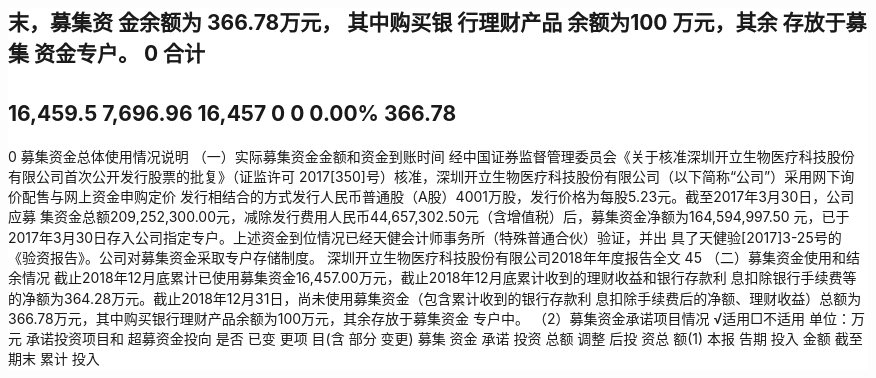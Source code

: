 末，募集资
金余额为
366.78万元，
其中购买银
行理财产品
余额为100
万元，其余
存放于募集
资金专户。
0
合计
--
16,459.5
7,696.96
16,457
0
0
0.00%
366.78
--
0
募集资金总体使用情况说明
（一）实际募集资金金额和资金到账时间
经中国证券监督管理委员会《关于核准深圳开立生物医疗科技股份有限公司首次公开发行股票的批复》（证监许可
2017[350]号）核准，深圳开立生物医疗科技股份有限公司（以下简称“公司”）采用网下询价配售与网上资金申购定价
发行相结合的方式发行人民币普通股（A股）4001万股，发行价格为每股5.23元。截至2017年3月30日，公司应募
集资金总额209,252,300.00元，减除发行费用人民币44,657,302.50元（含增值税）后，募集资金净额为164,594,997.50
元，已于2017年3月30日存入公司指定专户。上述资金到位情况已经天健会计师事务所（特殊普通合伙）验证，并出
具了天健验[2017]3-25号的《验资报告》。公司对募集资金采取专户存储制度。
深圳开立生物医疗科技股份有限公司2018年年度报告全文
45
（二）募集资金使用和结余情况
截止2018年12月底累计已使用募集资金16,457.00万元，截止2018年12月底累计收到的理财收益和银行存款利
息扣除银行手续费等的净额为364.28万元。截止2018年12月31日，尚未使用募集资金（包含累计收到的银行存款利
息扣除手续费后的净额、理财收益）总额为366.78万元，其中购买银行理财产品余额为100万元，其余存放于募集资金
专户中。
（2）募集资金承诺项目情况
√适用□不适用
单位：万元
承诺投资项目和
超募资金投向
是否
已变
更项
目(含
部分
变更)
募集
资金
承诺
投资
总额
调整
后投
资总
额(1)
本报
告期
投入
金额
截至
期末
累计
投入